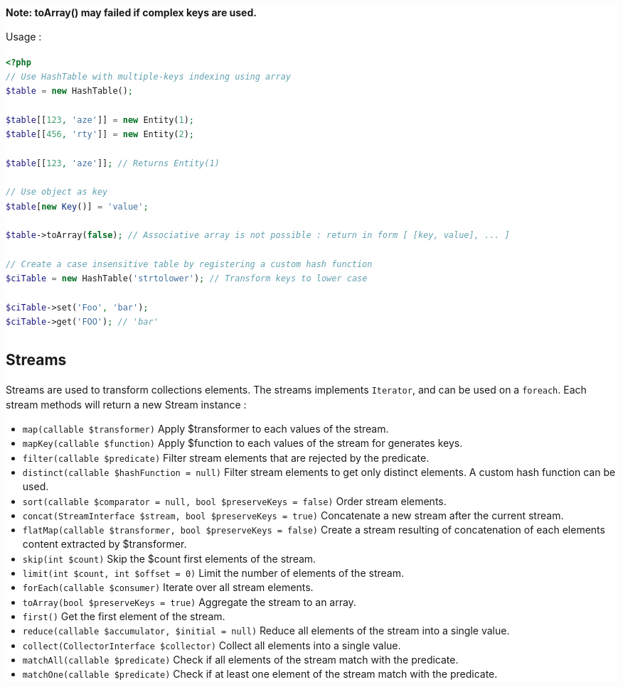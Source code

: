**Note: toArray() may failed if complex keys are used.**

Usage :
```php
<?php
// Use HashTable with multiple-keys indexing using array
$table = new HashTable();

$table[[123, 'aze']] = new Entity(1);
$table[[456, 'rty']] = new Entity(2);

$table[[123, 'aze']]; // Returns Entity(1)

// Use object as key
$table[new Key()] = 'value';

$table->toArray(false); // Associative array is not possible : return in form [ [key, value], ... ]

// Create a case insensitive table by registering a custom hash function
$ciTable = new HashTable('strtolower'); // Transform keys to lower case

$ciTable->set('Foo', 'bar');
$ciTable->get('FOO'); // 'bar'
```

## Streams

Streams are used to transform collections elements. The streams implements `Iterator`, and can be used on a `foreach`.
Each stream methods will return a new Stream instance :
- `map(callable $transformer)` Apply $transformer to each values of the stream.
- `mapKey(callable $function)` Apply $function to each values of the stream for generates keys.
- `filter(callable $predicate)` Filter stream elements that are rejected by the predicate.
- `distinct(callable $hashFunction = null)` Filter stream elements to get only distinct elements. A custom hash function can be used.
- `sort(callable $comparator = null, bool $preserveKeys = false)` Order stream elements.
- `concat(StreamInterface $stream, bool $preserveKeys = true)` Concatenate a new stream after the current stream.
- `flatMap(callable $transformer, bool $preserveKeys = false)` Create a stream resulting of concatenation of each elements content extracted by $transformer.
- `skip(int $count)` Skip the $count first elements of the stream.
- `limit(int $count, int $offset = 0)` Limit the number of elements of the stream.
- `forEach(callable $consumer)` Iterate over all stream elements.
- `toArray(bool $preserveKeys = true)` Aggregate the stream to an array.
- `first()` Get the first element of the stream.
- `reduce(callable $accumulator, $initial = null)` Reduce all elements of the stream into a single value.
- `collect(CollectorInterface $collector)` Collect all elements into a single value.
- `matchAll(callable $predicate)` Check if all elements of the stream match with the predicate.
- `matchOne(callable $predicate)` Check if at least one element of the stream match with the predicate.
